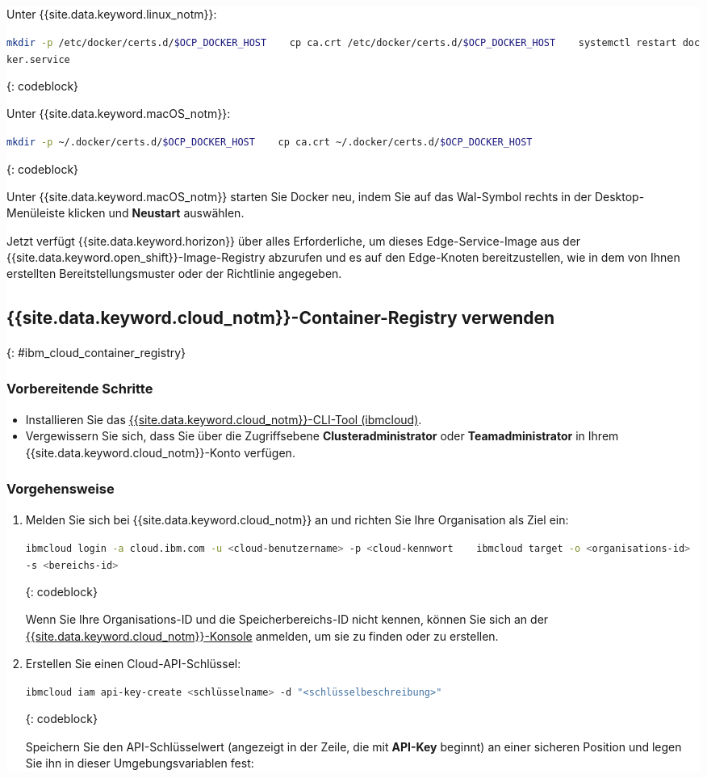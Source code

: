 Unter {{site.data.keyword.linux_notm}}:

```bash
mkdir -p /etc/docker/certs.d/$OCP_DOCKER_HOST    cp ca.crt /etc/docker/certs.d/$OCP_DOCKER_HOST    systemctl restart docker.service
```
{: codeblock}

Unter {{site.data.keyword.macOS_notm}}:

```bash
mkdir -p ~/.docker/certs.d/$OCP_DOCKER_HOST    cp ca.crt ~/.docker/certs.d/$OCP_DOCKER_HOST
```
{: codeblock}

Unter {{site.data.keyword.macOS_notm}} starten Sie Docker neu, indem Sie auf das Wal-Symbol rechts in der Desktop-Menüleiste klicken und **Neustart** auswählen.

Jetzt verfügt {{site.data.keyword.horizon}} über alles Erforderliche, um dieses Edge-Service-Image aus der {{site.data.keyword.open_shift}}-Image-Registry abzurufen und es auf den Edge-Knoten bereitzustellen, wie in dem von Ihnen erstellten Bereitstellungsmuster oder der Richtlinie angegeben.

## {{site.data.keyword.cloud_notm}}-Container-Registry verwenden
{: #ibm_cloud_container_registry}

### Vorbereitende Schritte

* Installieren Sie das [{{site.data.keyword.cloud_notm}}-CLI-Tool (ibmcloud)](https://cloud.ibm.com/docs/cli?topic=cloud-cli-install-ibmcloud-cli).
* Vergewissern Sie sich, dass Sie über die Zugriffsebene **Clusteradministrator** oder **Teamadministrator** in Ihrem {{site.data.keyword.cloud_notm}}-Konto verfügen.

### Vorgehensweise

1. Melden Sie sich bei {{site.data.keyword.cloud_notm}} an und richten Sie Ihre Organisation als Ziel ein:

   ```bash
   ibmcloud login -a cloud.ibm.com -u <cloud-benutzername> -p <cloud-kennwort    ibmcloud target -o <organisations-id> -s <bereichs-id>
   ```
   {: codeblock}

   Wenn Sie Ihre Organisations-ID und die Speicherbereichs-ID nicht kennen, können Sie sich an der [{{site.data.keyword.cloud_notm}}-Konsole](https://cloud.ibm.com/) anmelden, um sie zu finden oder zu erstellen.

2. Erstellen Sie einen Cloud-API-Schlüssel:

   ```bash
   ibmcloud iam api-key-create <schlüsselname> -d "<schlüsselbeschreibung>"
   ```
   {: codeblock}

   Speichern Sie den API-Schlüsselwert (angezeigt in der Zeile, die mit **API-Key** beginnt) an einer sicheren Position und legen Sie ihn in dieser Umgebungsvariablen fest:
